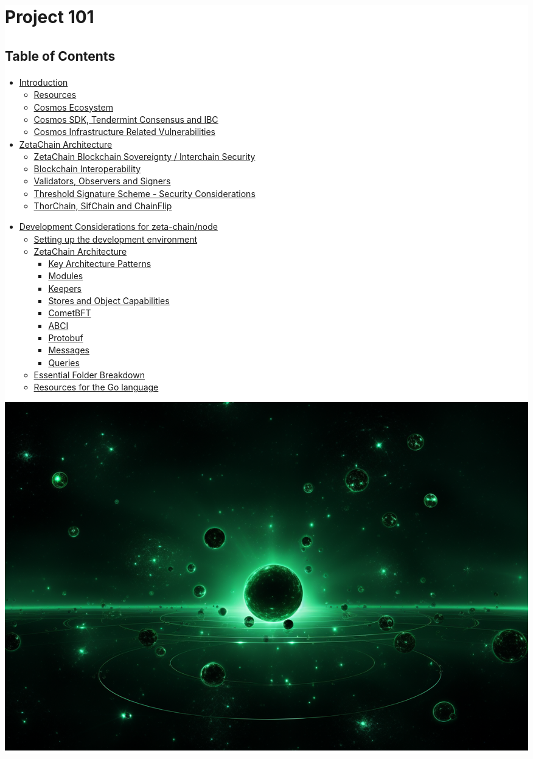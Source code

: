 # Project 101

## Table of Contents

  * [Introduction](#introduction)
    + [Resources](#resources)
    + [Cosmos Ecosystem](#cosmos-ecosystem)
    + [Cosmos SDK, Tendermint Consensus and IBC](#cosmos-sdk--tendermint-consensus-and-ibc)
    + [Cosmos Infrastructure Related Vulnerabilities](#cosmos-infrastructure-related-vulnerabilities)
  * [ZetaChain Architecture](#zetachain-architecture)
    + [ZetaChain Blockchain Sovereignty / Interchain Security](#zetachain-blockchain-sovereignty---interchain-security)
    + [Blockchain Interoperability](#blockchain-interoperability)
    + [Validators, Observers and Signers](#validators--observers-and-signers)
    + [Threshold Signature Scheme - Security Considerations](#threshold-signature-scheme---security-considerations)
    + [ThorChain, SifChain and ChainFlip](#thorchain--sifchain-and-chainflip)
- [Development Considerations for zeta-chain/node](#development-considerations-for-zeta-chain-node)
  * [Setting up the development environment](#setting-up-the-development-environment)
  * [ZetaChain Architecture](#zetachain-architecture-1)
    + [Key Architecture Patterns](#key-architecture-patterns)
    + [Modules](#modules)
    + [Keepers](#keepers)
    + [Stores and Object Capabilities](#stores-and-object-capabilities)
    + [CometBFT](#cometbft)
    + [ABCI](#abci)
    + [Protobuf](#protobuf)
    + [Messages](#messages)
    + [Queries](#queries)
  * [Essential Folder Breakdown](#essential-folder-breakdown)
  * [Resources for the Go language](#resources-for-the-go-language)

![Untitled](Project%20101%2044d769e6aae4459d85b91ddbba34ae81/Untitled.png)
